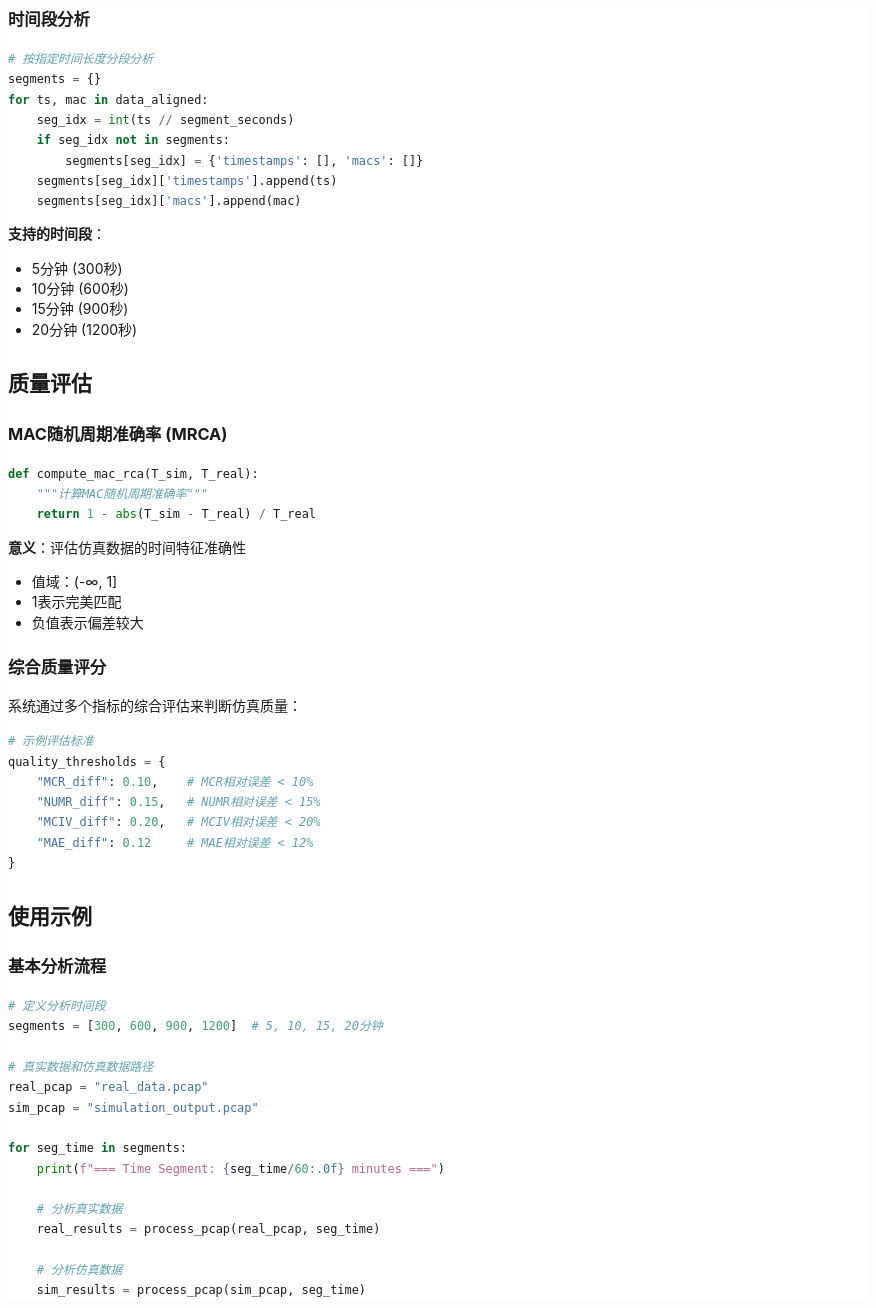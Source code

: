 ### 时间段分析
```python
# 按指定时间长度分段分析
segments = {}
for ts, mac in data_aligned:
    seg_idx = int(ts // segment_seconds)
    if seg_idx not in segments:
        segments[seg_idx] = {'timestamps': [], 'macs': []}
    segments[seg_idx]['timestamps'].append(ts)
    segments[seg_idx]['macs'].append(mac)
```

**支持的时间段**：
- 5分钟 (300秒)
- 10分钟 (600秒)
- 15分钟 (900秒)
- 20分钟 (1200秒)

## 质量评估

### MAC随机周期准确率 (MRCA)
```python
def compute_mac_rca(T_sim, T_real):
    """计算MAC随机周期准确率"""
    return 1 - abs(T_sim - T_real) / T_real
```

**意义**：评估仿真数据的时间特征准确性
- 值域：(-∞, 1]
- 1表示完美匹配
- 负值表示偏差较大

### 综合质量评分
系统通过多个指标的综合评估来判断仿真质量：

```python
# 示例评估标准
quality_thresholds = {
    "MCR_diff": 0.10,    # MCR相对误差 < 10%
    "NUMR_diff": 0.15,   # NUMR相对误差 < 15%
    "MCIV_diff": 0.20,   # MCIV相对误差 < 20%
    "MAE_diff": 0.12     # MAE相对误差 < 12%
}
```

## 使用示例

### 基本分析流程
```python
# 定义分析时间段
segments = [300, 600, 900, 1200]  # 5, 10, 15, 20分钟

# 真实数据和仿真数据路径
real_pcap = "real_data.pcap"
sim_pcap = "simulation_output.pcap"

for seg_time in segments:
    print(f"=== Time Segment: {seg_time/60:.0f} minutes ===")
    
    # 分析真实数据
    real_results = process_pcap(real_pcap, seg_time)
    
    # 分析仿真数据
    sim_results = process_pcap(sim_pcap, seg_time)
```